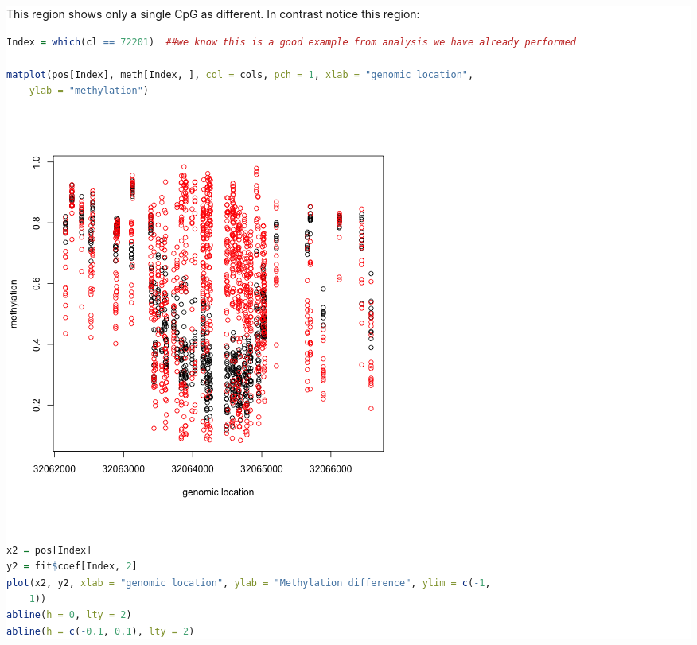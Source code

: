
This region shows only a single CpG as different. In contrast notice this region:


```r
Index = which(cl == 72201)  ##we know this is a good example from analysis we have already performed

matplot(pos[Index], meth[Index, ], col = cols, pch = 1, xlab = "genomic location", 
    ylab = "methylation")
```

![plot of chunk unnamed-chunk-11](figure/methylation-unnamed-chunk-111.png) 

```r

x2 = pos[Index]
y2 = fit$coef[Index, 2]
plot(x2, y2, xlab = "genomic location", ylab = "Methylation difference", ylim = c(-1, 
    1))
abline(h = 0, lty = 2)
abline(h = c(-0.1, 0.1), lty = 2)
```
